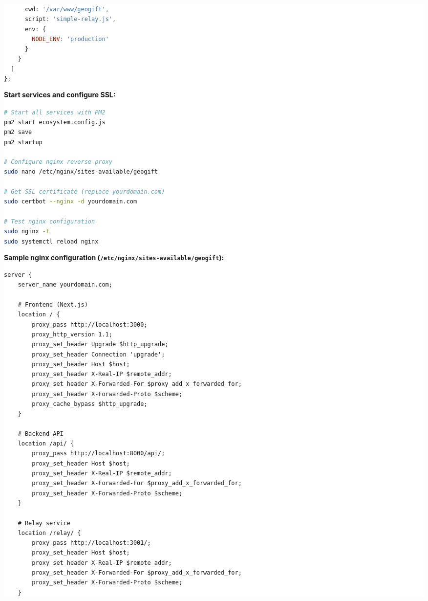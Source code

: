 ```javascript
      cwd: '/var/www/geogift',
      script: 'simple-relay.js',
      env: {
        NODE_ENV: 'production'
      }
    }
  ]
};
```

**Start services and configure SSL:**

```bash
# Start all services with PM2
pm2 start ecosystem.config.js
pm2 save
pm2 startup

# Configure nginx reverse proxy
sudo nano /etc/nginx/sites-available/geogift

# Get SSL certificate (replace yourdomain.com)
sudo certbot --nginx -d yourdomain.com

# Test nginx configuration
sudo nginx -t
sudo systemctl reload nginx
```

**Sample nginx configuration (`/etc/nginx/sites-available/geogift`):**

```nginx
server {
    server_name yourdomain.com;

    # Frontend (Next.js)
    location / {
        proxy_pass http://localhost:3000;
        proxy_http_version 1.1;
        proxy_set_header Upgrade $http_upgrade;
        proxy_set_header Connection 'upgrade';
        proxy_set_header Host $host;
        proxy_set_header X-Real-IP $remote_addr;
        proxy_set_header X-Forwarded-For $proxy_add_x_forwarded_for;
        proxy_set_header X-Forwarded-Proto $scheme;
        proxy_cache_bypass $http_upgrade;
    }

    # Backend API
    location /api/ {
        proxy_pass http://localhost:8000/api/;
        proxy_set_header Host $host;
        proxy_set_header X-Real-IP $remote_addr;
        proxy_set_header X-Forwarded-For $proxy_add_x_forwarded_for;
        proxy_set_header X-Forwarded-Proto $scheme;
    }

    # Relay service
    location /relay/ {
        proxy_pass http://localhost:3001/;
        proxy_set_header Host $host;
        proxy_set_header X-Real-IP $remote_addr;
        proxy_set_header X-Forwarded-For $proxy_add_x_forwarded_for;
        proxy_set_header X-Forwarded-Proto $scheme;
    }
```